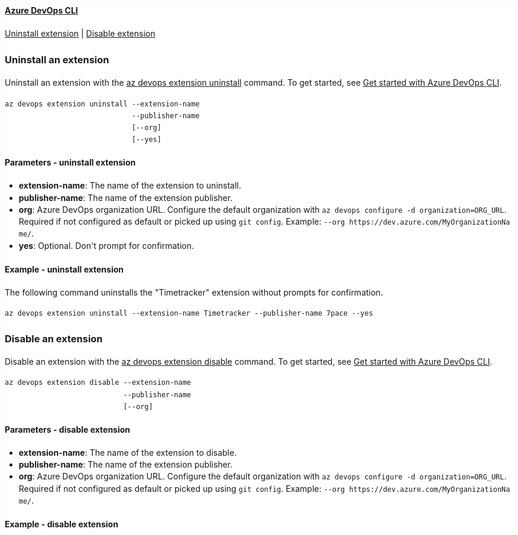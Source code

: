 #### [Azure DevOps CLI](#tab/azure-devops-cli/)

[Uninstall extension](#uninstall-an-extension) | [Disable extension](#disable-extension)

### Uninstall an extension

Uninstall an extension with the [az devops extension uninstall](/cli/azure/devops/extension#az-devops-extension-uninstall) command. To get started, see [Get started with Azure DevOps CLI](../cli/index.md).

```azurecli 
az devops extension uninstall --extension-name
                              --publisher-name
                              [--org]
                              [--yes]
``` 

#### Parameters - uninstall extension

- **extension-name**: The name of the extension to uninstall.
- **publisher-name**: The name of the extension publisher.
- **org**: Azure DevOps organization URL. Configure the default organization with `az devops configure -d organization=ORG_URL`. Required if not configured as default or picked up using `git config`. Example: `--org https://dev.azure.com/MyOrganizationName/`.
- **yes**: Optional. Don't prompt for confirmation.

#### Example - uninstall extension

The following command uninstalls the "Timetracker" extension without prompts for confirmation.  

```azurecli
az devops extension uninstall --extension-name Timetracker --publisher-name 7pace --yes
```
<a id="disable-extension" /> 

### Disable an extension

Disable an extension with the [az devops extension disable](/cli/azure/devops/extension#az-devops-extension-disable) command. To get started, see [Get started with Azure DevOps CLI](../cli/index.md).

```azurecli 
az devops extension disable --extension-name
                            --publisher-name
                            [--org]
``` 

#### Parameters - disable extension

- **extension-name**: The name of the extension to disable.
- **publisher-name**: The name of the extension publisher.
- **org**: Azure DevOps organization URL. Configure the default organization with `az devops configure -d organization=ORG_URL`. Required if not configured as default or picked up using `git config`. Example: `--org https://dev.azure.com/MyOrganizationName/`.

#### Example - disable extension
